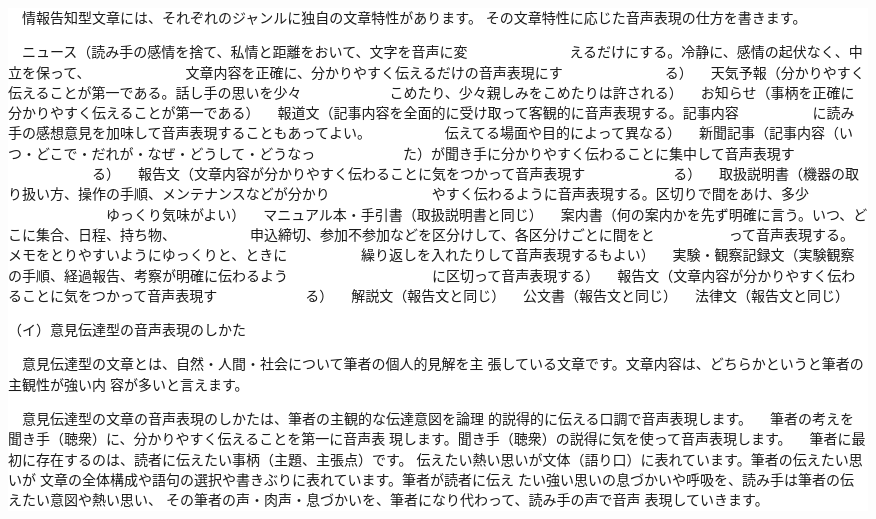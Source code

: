 
　情報告知型文章には、それぞれのジャンルに独自の文章特性があります。
その文章特性に応じた音声表現の仕方を書きます。

　ニュース（読み手の感情を捨て、私情と距離をおいて、文字を音声に変　
　　　　　　えるだけにする。冷静に、感情の起伏なく、中立を保って、　
　　　　　　文章内容を正確に、分かりやすく伝えるだけの音声表現にす　
　　　　　　る）
　天気予報（分かりやすく伝えることが第一である。話し手の思いを少々
　　　　　　こめたり、少々親しみをこめたりは許される）
　お知らせ（事柄を正確に分かりやすく伝えることが第一である）
　報道文（記事内容を全面的に受け取って客観的に音声表現する。記事内容
　　　　　に読み手の感想意見を加味して音声表現することもあってよい。
　　　　　伝えてる場面や目的によって異なる）
　新聞記事（記事内容（いつ・どこで・だれが・なぜ・どうして・どうなっ
　　　　　　た）が聞き手に分かりやすく伝わることに集中して音声表現す
　　　　　　る）
　報告文（文章内容が分かりやすく伝わることに気をつかって音声表現す　
　　　　　る）
　取扱説明書（機器の取り扱い方、操作の手順、メンテナンスなどが分かり
　　　　　　　やすく伝わるように音声表現する。区切りで間をあけ、多少
　　　　　　　ゆっくり気味がよい）
　マニュアル本・手引書（取扱説明書と同じ）
　案内書（何の案内かを先ず明確に言う。いつ、どこに集合、日程、持ち物、
　　　　　申込締切、参加不参加などを区分けして、各区分けごとに間をと
　　　　　って音声表現する。メモをとりやすいようにゆっくりと、ときに
　　　　　繰り返しを入れたりして音声表現するもよい）
　実験・観察記録文（実験観察の手順、経過報告、考察が明確に伝わるよう
　　　　　　　　　　に区切って音声表現する）
　報告文（文章内容が分かりやすく伝わることに気をつかって音声表現す　
　　　　　る）
　解説文（報告文と同じ）
　公文書（報告文と同じ）
　法律文（報告文と同じ）



（イ）意見伝達型の音声表現のしかた

　意見伝達型の文章とは、自然・人間・社会について筆者の個人的見解を主
張している文章です。文章内容は、どちらかというと筆者の主観性が強い内
容が多いと言えます。

　意見伝達型の文章の音声表現のしかたは、筆者の主観的な伝達意図を論理
的説得的に伝える口調で音声表現します。
　筆者の考えを聞き手（聴衆）に、分かりやすく伝えることを第一に音声表
現します。聞き手（聴衆）の説得に気を使って音声表現します。
　筆者に最初に存在するのは、読者に伝えたい事柄（主題、主張点）です。
伝えたい熱い思いが文体（語り口）に表れています。筆者の伝えたい思いが
文章の全体構成や語句の選択や書きぶりに表れています。筆者が読者に伝え
たい強い思いの息づかいや呼吸を、読み手は筆者の伝えたい意図や熱い思い、
その筆者の声・肉声・息づかいを、筆者になり代わって、読み手の声で音声
表現していきます。

